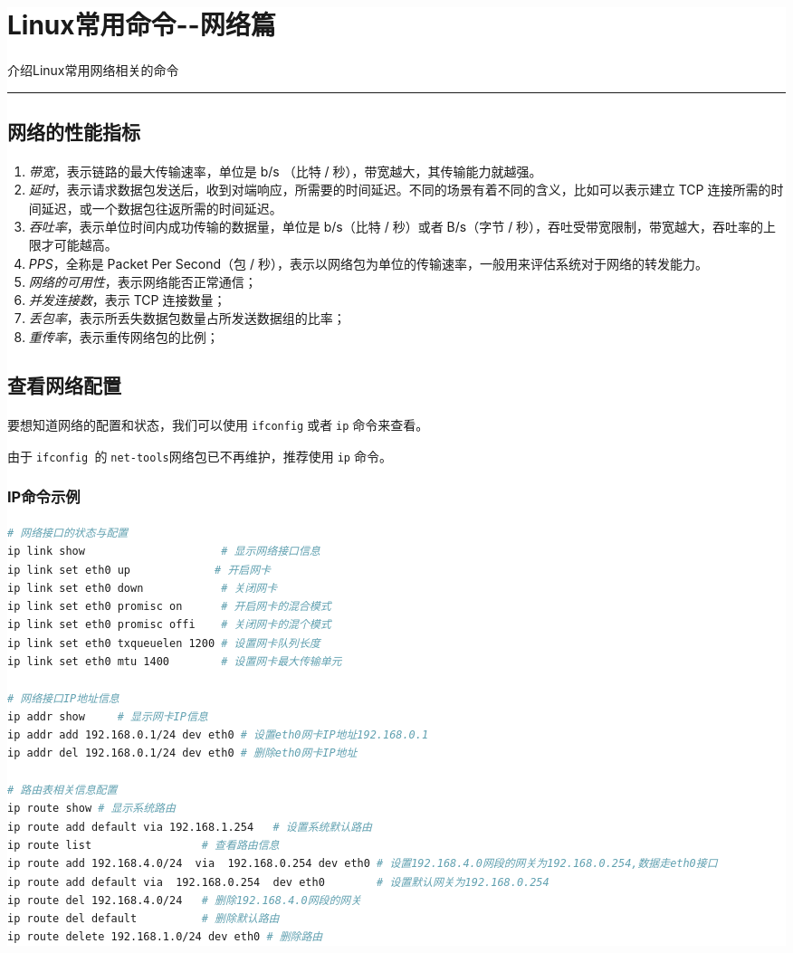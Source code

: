 # Linux常用命令--网络篇

介绍Linux常用网络相关的命令


---

## 网络的性能指标

1. *带宽*，表示链路的最大传输速率，单位是 b/s （比特 / 秒），带宽越大，其传输能力就越强。
2. *延时*，表示请求数据包发送后，收到对端响应，所需要的时间延迟。不同的场景有着不同的含义，比如可以表示建立 TCP 连接所需的时间延迟，或一个数据包往返所需的时间延迟。
3. *吞吐率*，表示单位时间内成功传输的数据量，单位是 b/s（比特 / 秒）或者 B/s（字节 / 秒），吞吐受带宽限制，带宽越大，吞吐率的上限才可能越高。
4. *PPS*，全称是 Packet Per Second（包 / 秒），表示以网络包为单位的传输速率，一般用来评估系统对于网络的转发能力。
5. *网络的可用性*，表示网络能否正常通信；
6. *并发连接数*，表示 TCP 连接数量；
7. *丢包率*，表示所丢失数据包数量占所发送数据组的比率；
8. *重传率*，表示重传网络包的比例；

## 查看网络配置

要想知道网络的配置和状态，我们可以使用 `ifconfig`​ 或者 `ip`​ 命令来查看。

由于 `ifconfig `​的 `net-tools`​ 网络包已不再维护，推荐使用 `ip`​ 命令。

### IP命令示例

```bash
# 网络接口的状态与配置
ip link show                     # 显示网络接口信息
ip link set eth0 up             # 开启网卡
ip link set eth0 down            # 关闭网卡
ip link set eth0 promisc on      # 开启网卡的混合模式
ip link set eth0 promisc offi    # 关闭网卡的混个模式
ip link set eth0 txqueuelen 1200 # 设置网卡队列长度
ip link set eth0 mtu 1400        # 设置网卡最大传输单元

# 网络接口IP地址信息
ip addr show     # 显示网卡IP信息
ip addr add 192.168.0.1/24 dev eth0 # 设置eth0网卡IP地址192.168.0.1
ip addr del 192.168.0.1/24 dev eth0 # 删除eth0网卡IP地址

# 路由表相关信息配置
ip route show # 显示系统路由
ip route add default via 192.168.1.254   # 设置系统默认路由
ip route list                 # 查看路由信息
ip route add 192.168.4.0/24  via  192.168.0.254 dev eth0 # 设置192.168.4.0网段的网关为192.168.0.254,数据走eth0接口
ip route add default via  192.168.0.254  dev eth0        # 设置默认网关为192.168.0.254
ip route del 192.168.4.0/24   # 删除192.168.4.0网段的网关
ip route del default          # 删除默认路由
ip route delete 192.168.1.0/24 dev eth0 # 删除路由
```
